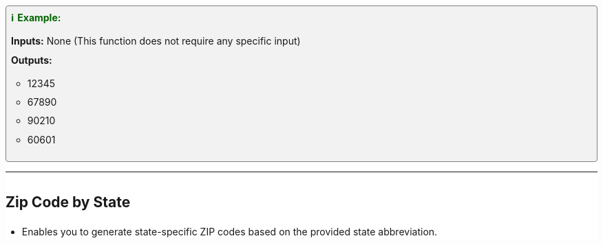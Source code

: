 <style>
  .example-container {
    border: 1px solid gray;
    border-radius: 4px;
    padding: 0.5em;
    margin: 0.5em 0;
    background-color: #f2f2f2;
  }
  .example-title {
    color: darkgreen;
    font-weight: bold;
    display: flex;
    align-items: center;
  }
  .example-title span {
    margin-right: 5px;
  }
  .example-list {
    list-style: none;
    padding: 0;
  }
  .example-list li {
    margin-bottom: 0.5em;
  }
</style>

<div class="example-container">
  <div class="example-title">
    <span>ℹ️</span>Example:
  </div>
  <ul class="example-list">
    <li><b>Inputs:</b> None (This function does not require any specific input)</li>
    <li><b>Outputs:</b></li>
    <ul>
      <li>12345</li>
      <li>67890</li>
      <li>90210</li>
      <li>60601</li>
    </ul>
  </ul>
</div>

---

## **Zip Code by State**

- Enables you to generate state-specific ZIP codes based on the provided state abbreviation.

<style>
  .example-container {
    border: 1px solid gray;
    border-radius: 4px;
    padding: 0.5em;
    margin: 0.5em 0;
    background-color: #f2f2f2;
  }
  .example-title {
    color: darkgreen;
    font-weight: bold;
    display: flex;
    align-items: center;
  }
  .example-title span {
    margin-right: 5px;